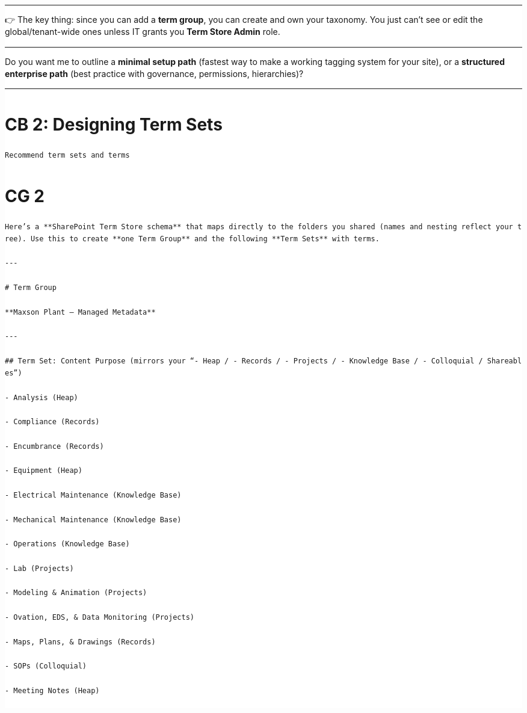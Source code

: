 
---

👉 The key thing: since you can add a **term group**, you can create and own your taxonomy. You just can’t see or edit the global/tenant-wide ones unless IT grants you **Term Store Admin** role.

---

Do you want me to outline a **minimal setup path** (fastest way to make a working tagging system for your site), or a **structured enterprise path** (best practice with governance, permissions, hierarchies)?

---

# CB 2: Designing Term Sets
```
Recommend term sets and terms

```

# CG 2
```
Here’s a **SharePoint Term Store schema** that maps directly to the folders you shared (names and nesting reflect your tree). Use this to create **one Term Group** and the following **Term Sets** with terms.

---

# Term Group

**Maxson Plant – Managed Metadata**

---

## Term Set: Content Purpose (mirrors your “- Heap / - Records / - Projects / - Knowledge Base / - Colloquial / Shareables”)

- Analysis (Heap)
    
- Compliance (Records)
    
- Encumbrance (Records)
    
- Equipment (Heap)
    
- Electrical Maintenance (Knowledge Base)
    
- Mechanical Maintenance (Knowledge Base)
    
- Operations (Knowledge Base)
    
- Lab (Projects)
    
- Modeling & Animation (Projects)
    
- Ovation, EDS, & Data Monitoring (Projects)
    
- Maps, Plans, & Drawings (Records)
    
- SOPs (Colloquial)
    
- Meeting Notes (Heap)
    
```